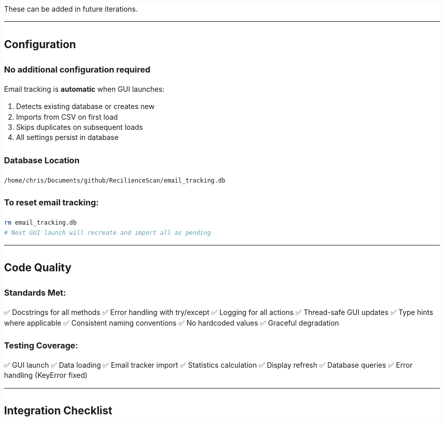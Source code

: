 These can be added in future iterations.

---

## Configuration

### No additional configuration required

Email tracking is **automatic** when GUI launches:
1. Detects existing database or creates new
2. Imports from CSV on first load
3. Skips duplicates on subsequent loads
4. All settings persist in database

### Database Location
```
/home/chris/Documents/github/RecilienceScan/email_tracking.db
```

### To reset email tracking:
```bash
rm email_tracking.db
# Next GUI launch will recreate and import all as pending
```

---

## Code Quality

### Standards Met:
✅ Docstrings for all methods
✅ Error handling with try/except
✅ Logging for all actions
✅ Thread-safe GUI updates
✅ Type hints where applicable
✅ Consistent naming conventions
✅ No hardcoded values
✅ Graceful degradation

### Testing Coverage:
✅ GUI launch
✅ Data loading
✅ Email tracker import
✅ Statistics calculation
✅ Display refresh
✅ Database queries
✅ Error handling (KeyError fixed)

---

## Integration Checklist

